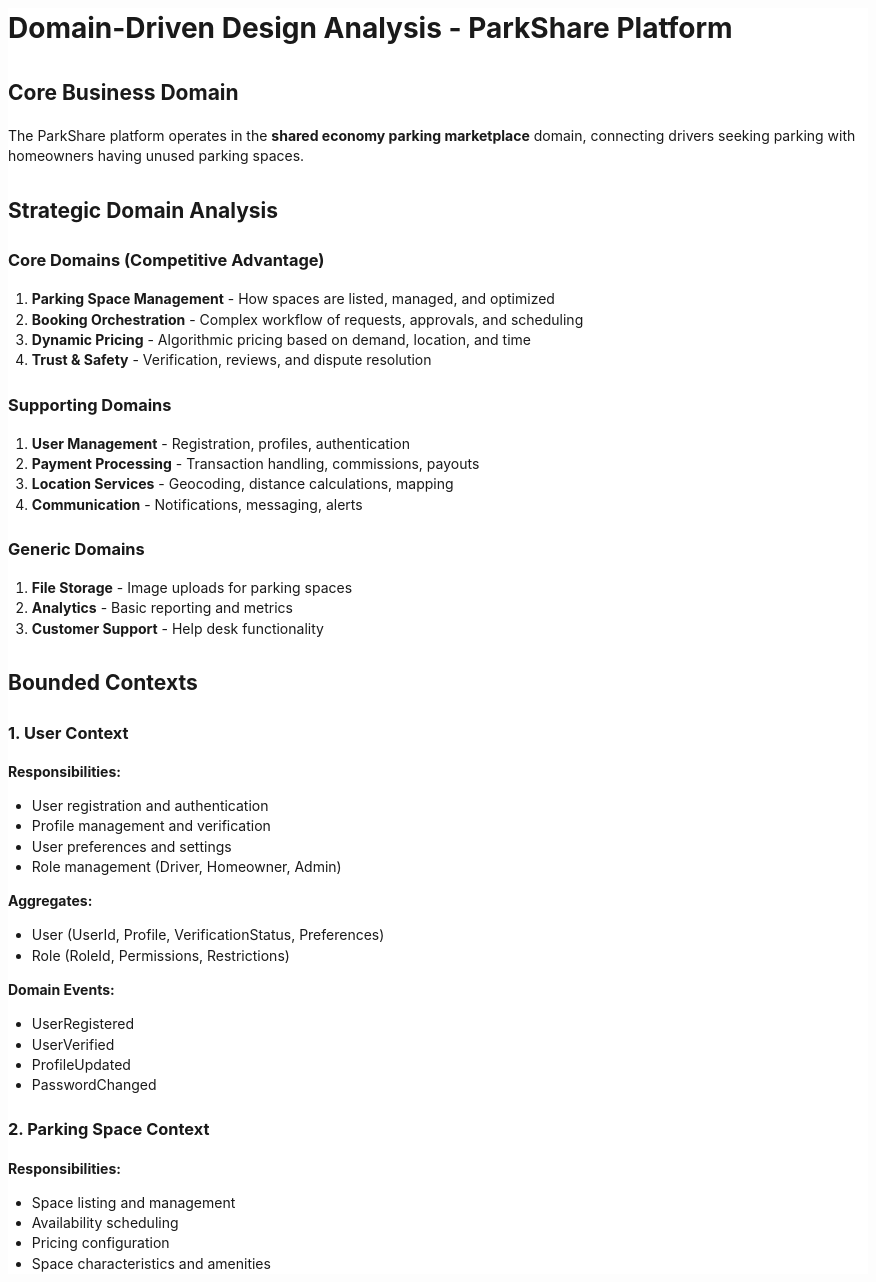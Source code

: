 # Domain-Driven Design Analysis - ParkShare Platform

## Core Business Domain

The ParkShare platform operates in the **shared economy parking marketplace** domain, connecting drivers seeking parking with homeowners having unused parking spaces.

## Strategic Domain Analysis

### Core Domains (Competitive Advantage)
1. **Parking Space Management** - How spaces are listed, managed, and optimized
2. **Booking Orchestration** - Complex workflow of requests, approvals, and scheduling
3. **Dynamic Pricing** - Algorithmic pricing based on demand, location, and time
4. **Trust & Safety** - Verification, reviews, and dispute resolution

### Supporting Domains
1. **User Management** - Registration, profiles, authentication
2. **Payment Processing** - Transaction handling, commissions, payouts
3. **Location Services** - Geocoding, distance calculations, mapping
4. **Communication** - Notifications, messaging, alerts

### Generic Domains
1. **File Storage** - Image uploads for parking spaces
2. **Analytics** - Basic reporting and metrics
3. **Customer Support** - Help desk functionality

## Bounded Contexts

### 1. User Context
**Responsibilities:**
- User registration and authentication
- Profile management and verification
- User preferences and settings
- Role management (Driver, Homeowner, Admin)

**Aggregates:**
- User (UserId, Profile, VerificationStatus, Preferences)
- Role (RoleId, Permissions, Restrictions)

**Domain Events:**
- UserRegistered
- UserVerified
- ProfileUpdated
- PasswordChanged

### 2. Parking Space Context
**Responsibilities:**
- Space listing and management
- Availability scheduling
- Pricing configuration
- Space characteristics and amenities

